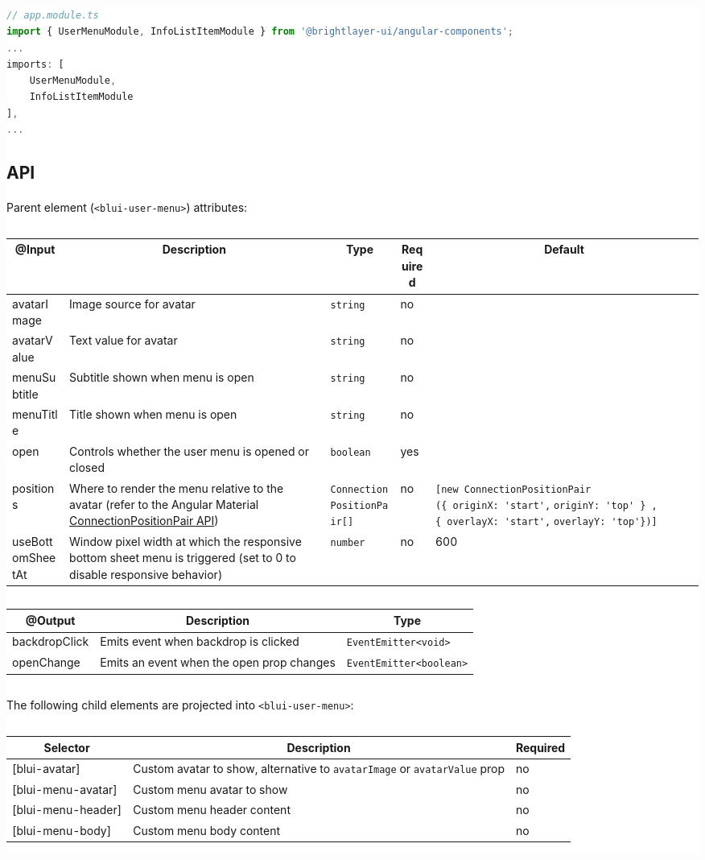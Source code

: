 ```typescript
// app.module.ts
import { UserMenuModule, InfoListItemModule } from '@brightlayer-ui/angular-components';
...
imports: [
    UserMenuModule,
    InfoListItemModule
],
...
```

## API

Parent element (`<blui-user-menu>`) attributes:

<div style="overflow: auto;">

| @Input           | Description                                                                                                                                                                      | Type                       | Required | Default                                                                                                                                                                               |
| ---------------- |----------------------------------------------------------------------------------------------------------------------------------------------------------------------------------| -------------------------- | -------- |---------------------------------------------------------------------------------------------------------------------------------------------------------------------------------------|
| avatarImage      | Image source for avatar                                                                                                                                                          | `string`                   | no       |                                                                                                                                                                                       |
| avatarValue      | Text value for avatar                                                                                                                                                            | `string`                   | no       |                                                                                                                                                                                       |
| menuSubtitle     | Subtitle shown when menu is open                                                                                                                                                 | `string`                   | no       |                                                                                                                                                                                       |
| menuTitle        | Title shown when menu is open                                                                                                                                                    | `string`                   | no       |                                                                                                                                                                                       |
| open             | Controls whether the user menu is opened or closed                                                                                                                               | `boolean`                  | yes      |                                                                                                                                                                                       |
| positions        | Where to render the menu relative to the avatar (refer to the Angular Material [ConnectionPositionPair API](https://material.angular.io/cdk/overlay/api#ConnectionPositionPair)) | `ConnectionPositionPair[]` | no       | `[new ConnectionPositionPair`<br /><div style="min-width: 320px; margin-bottom: 0">`({ originX: 'start',` `originY: 'top' } ,`</div> `{ overlayX: 'start',` `overlayY: 'top'})]` |
| useBottomSheetAt | Window pixel width at which the responsive bottom sheet menu is triggered (set to 0 to disable responsive behavior)                                                              | `number`                   | no       | 600                                                                                                                                                                                   |

</div>

<div style="overflow: auto;">

| @Output       | Description                               | Type                    |
| ------------- | ----------------------------------------- | ----------------------- |
| backdropClick | Emits event when backdrop is clicked      | `EventEmitter<void>`    |
| openChange    | Emits an event when the open prop changes | `EventEmitter<boolean>` |

</div>

The following child elements are projected into `<blui-user-menu>`:

<div style="overflow: auto;">

| Selector           | Description                                                               | Required |
| ------------------ | ------------------------------------------------------------------------- | -------- |
| [blui-avatar]      | Custom avatar to show, alternative to `avatarImage` or `avatarValue` prop | no       |
| [blui-menu-avatar] | Custom menu avatar to show                                                | no       |
| [blui-menu-header] | Custom menu header content                                                | no       |
| [blui-menu-body]   | Custom menu body content                                                  | no       |
